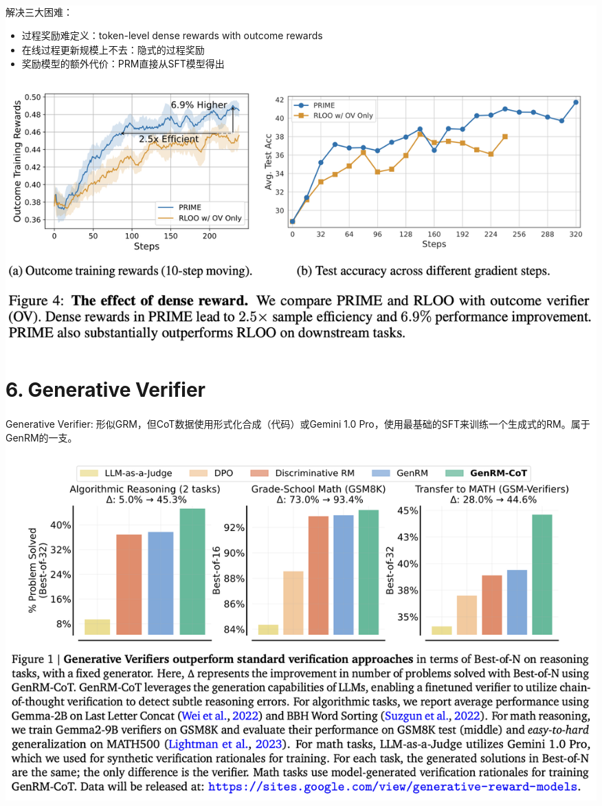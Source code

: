 解决三大困难：

-   过程奖励难定义：token-level dense rewards with outcome rewards
-   在线过程更新规模上不去：隐式的过程奖励
-   奖励模型的额外代价：PRM直接从SFT模型得出

![](/assets/imgs/202504/1182032fdf9604b91864bf15f541af96.png)

# 6. Generative Verifier

Generative Verifier: 形似GRM，但CoT数据使用形式化合成（代码）或Gemini 1.0 Pro，使用最基础的SFT来训练一个生成式的RM。属于GenRM的一支。

![](/assets/imgs/202504/08c3c439638bf0dc31afd0f03e9d6326.png)
